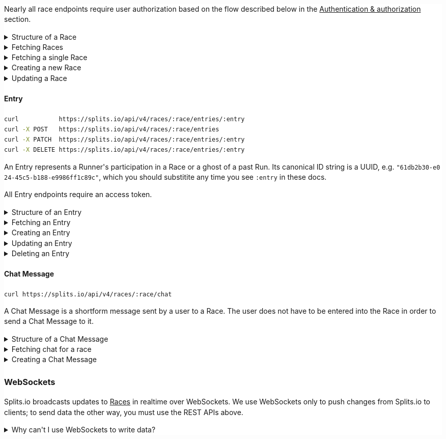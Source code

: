 Nearly all race endpoints require user authorization based on the flow described below in the [Authentication &
authorization][authentication] section.

<details><summary>Structure of a Race</summary></details>

<details><summary>Fetching Races</summary></details>

<details><summary>Fetching a single Race</summary></details>

<details><summary>Creating a new Race</summary></details>

<details><summary>Updating a Race</summary></details>

#### Entry
```sh
curl           https://splits.io/api/v4/races/:race/entries/:entry
curl -X POST   https://splits.io/api/v4/races/:race/entries
curl -X PATCH  https://splits.io/api/v4/races/:race/entries/:entry
curl -X DELETE https://splits.io/api/v4/races/:race/entries/:entry
```
An Entry represents a Runner's participation in a Race or a ghost of a past Run. Its canonical ID string is a UUID, e.g.
`"61db2b30-e024-45c5-b188-e9986ff1c89c"`, which you should substitite any time you see `:entry` in these docs.

All Entry endpoints require an access token.

<details><summary>Structure of an Entry</summary></details>

<details><summary>Fetching an Entry</summary></details>

<details><summary>Creating an Entry</summary></details>

<details><summary>Updating an Entry</summary></details>

<details><summary>Deleting an Entry</summary></details>

#### Chat Message
```sh
curl https://splits.io/api/v4/races/:race/chat
```
A Chat Message is a shortform message sent by a user to a Race. The user does not have to be entered into the Race in
order to send a Chat Message to it.

<details><summary>Structure of a Chat Message</summary></details>

<details><summary>Fetching chat for a race</summary></details>

<details><summary>Creating a Chat Message</summary></details>

### WebSockets
Splits.io broadcasts updates to [Races][race] in realtime over WebSockets. We use WebSockets only to push
changes from Splits.io to clients; to send data the other way, you must use the REST APIs above.

<details><summary>Why can't I use WebSockets to write data?</summary></details>


[oauth2-simplified]: https://aaronparecki.com/oauth-2-simplified/
[actioncable-npm]: https://www.npmjs.com/package/actioncable
[attachment]: #attachment
[authentication]: #authentication--authorization
[category]: #category
[chat-message]: #chat-message
[entry]: #entry
[game]: #game
[iso8601]: https://en.wikipedia.org/wiki/ISO_8601
[race]: #race
[replacing-source-files]: #replacing-source-files
[run]: #run
[runner]: #runner
[segment]: #segment
[uploading]: #uploading